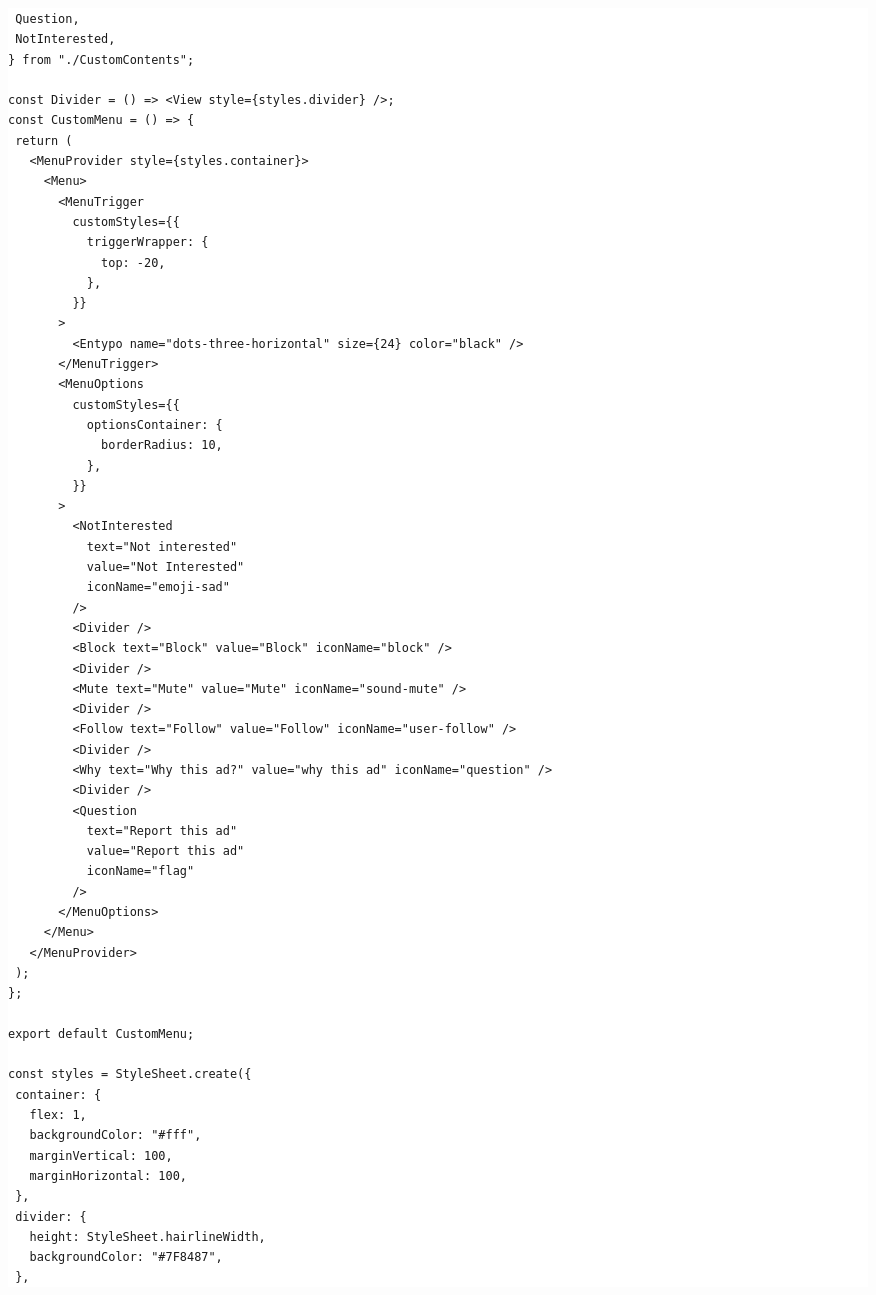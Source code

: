 ```
 Question,
 NotInterested,
} from "./CustomContents";

const Divider = () => <View style={styles.divider} />;
const CustomMenu = () => {
 return (
   <MenuProvider style={styles.container}>
     <Menu>
       <MenuTrigger
         customStyles={{
           triggerWrapper: {
             top: -20,
           },
         }}
       >
         <Entypo name="dots-three-horizontal" size={24} color="black" />
       </MenuTrigger>
       <MenuOptions
         customStyles={{
           optionsContainer: {
             borderRadius: 10,
           },
         }}
       >
         <NotInterested
           text="Not interested"
           value="Not Interested"
           iconName="emoji-sad"
         />
         <Divider />
         <Block text="Block" value="Block" iconName="block" />
         <Divider />
         <Mute text="Mute" value="Mute" iconName="sound-mute" />
         <Divider />
         <Follow text="Follow" value="Follow" iconName="user-follow" />
         <Divider />
         <Why text="Why this ad?" value="why this ad" iconName="question" />
         <Divider />
         <Question
           text="Report this ad"
           value="Report this ad"
           iconName="flag"
         />
       </MenuOptions>
     </Menu>
   </MenuProvider>
 );
};

export default CustomMenu;

const styles = StyleSheet.create({
 container: {
   flex: 1,
   backgroundColor: "#fff",
   marginVertical: 100,
   marginHorizontal: 100,
 },
 divider: {
   height: StyleSheet.hairlineWidth,
   backgroundColor: "#7F8487",
 },
```